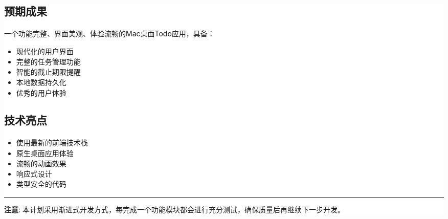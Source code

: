 ## 预期成果
一个功能完整、界面美观、体验流畅的Mac桌面Todo应用，具备：
- 现代化的用户界面
- 完整的任务管理功能
- 智能的截止期限提醒
- 本地数据持久化
- 优秀的用户体验

## 技术亮点
- 使用最新的前端技术栈
- 原生桌面应用体验
- 流畅的动画效果
- 响应式设计
- 类型安全的代码

---

**注意**: 本计划采用渐进式开发方式，每完成一个功能模块都会进行充分测试，确保质量后再继续下一步开发。